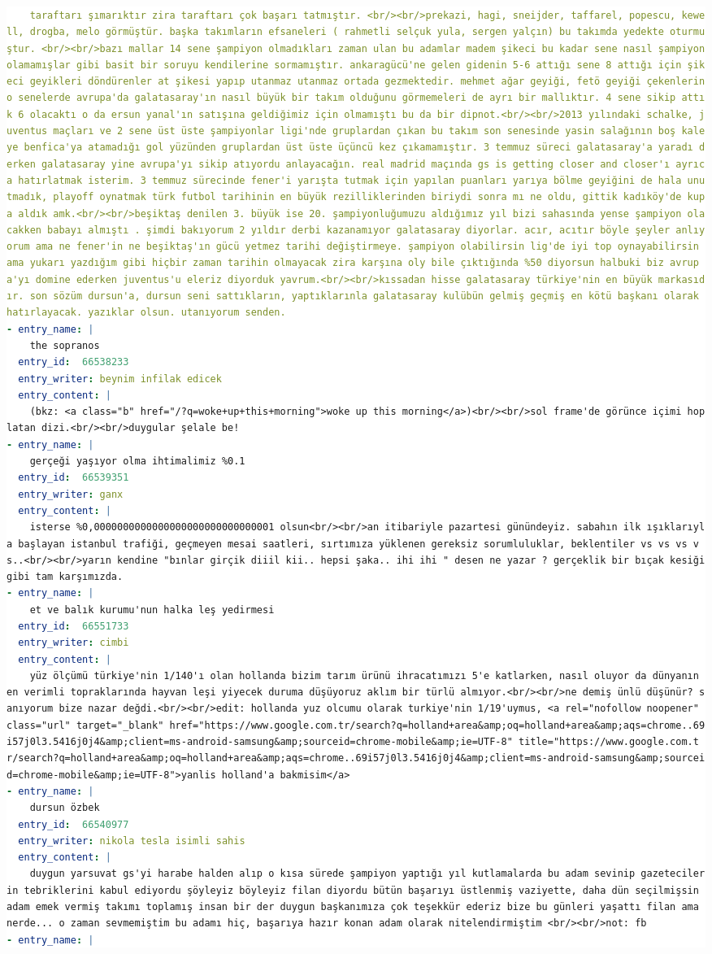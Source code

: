 ```yaml
    taraftarı şımarıktır zira taraftarı çok başarı tatmıştır. <br/><br/>prekazi, hagi, sneijder, taffarel, popescu, kewell, drogba, melo görmüştür. başka takımların efsaneleri ( rahmetli selçuk yula, sergen yalçın) bu takımda yedekte oturmuştur. <br/><br/>bazı mallar 14 sene şampiyon olmadıkları zaman ulan bu adamlar madem şikeci bu kadar sene nasıl şampiyon olamamışlar gibi basit bir soruyu kendilerine sormamıştır. ankaragücü'ne gelen gidenin 5-6 attığı sene 8 attığı için şikeci geyikleri döndürenler at şikesi yapıp utanmaz utanmaz ortada gezmektedir. mehmet ağar geyiği, fetö geyiği çekenlerin o senelerde avrupa'da galatasaray'ın nasıl büyük bir takım olduğunu görmemeleri de ayrı bir mallıktır. 4 sene sikip attık 6 olacaktı o da ersun yanal'ın satışına geldiğimiz için olmamıştı bu da bir dipnot.<br/><br/>2013 yılındaki schalke, juventus maçları ve 2 sene üst üste şampiyonlar ligi'nde gruplardan çıkan bu takım son senesinde yasin salağının boş kaleye benfica'ya atamadığı gol yüzünden gruplardan üst üste üçüncü kez çıkamamıştır. 3 temmuz süreci galatasaray'a yaradı derken galatasaray yine avrupa'yı sikip atıyordu anlayacağın. real madrid maçında gs is getting closer and closer'ı ayrıca hatırlatmak isterim. 3 temmuz sürecinde fener'i yarışta tutmak için yapılan puanları yarıya bölme geyiğini de hala unutmadık, playoff oynatmak türk futbol tarihinin en büyük rezilliklerinden biriydi sonra mı ne oldu, gittik kadıköy'de kupa aldık amk.<br/><br/>beşiktaş denilen 3. büyük ise 20. şampiyonluğumuzu aldığımız yıl bizi sahasında yense şampiyon olacakken babayı almıştı . şimdi bakıyorum 2 yıldır derbi kazanamıyor galatasaray diyorlar. acır, acıtır böyle şeyler anlıyorum ama ne fener'in ne beşiktaş'ın gücü yetmez tarihi değiştirmeye. şampiyon olabilirsin lig'de iyi top oynayabilirsin ama yukarı yazdığım gibi hiçbir zaman tarihin olmayacak zira karşına oly bile çıktığında %50 diyorsun halbuki biz avrupa'yı domine ederken juventus'u eleriz diyorduk yavrum.<br/><br/>kıssadan hisse galatasaray türkiye'nin en büyük markasıdır. son sözüm dursun'a, dursun seni sattıkların, yaptıklarınla galatasaray kulübün gelmiş geçmiş en kötü başkanı olarak hatırlayacak. yazıklar olsun. utanıyorum senden.
- entry_name: |
    the sopranos
  entry_id:  66538233
  entry_writer: beynim infilak edicek
  entry_content: |
    (bkz: <a class="b" href="/?q=woke+up+this+morning">woke up this morning</a>)<br/><br/>sol frame'de görünce içimi hoplatan dizi.<br/><br/>duygular şelale be!
- entry_name: |
    gerçeği yaşıyor olma ihtimalimiz %0.1
  entry_id:  66539351
  entry_writer: ganx
  entry_content: |
    isterse %0,0000000000000000000000000000001 olsun<br/><br/>an itibariyle pazartesi günündeyiz. sabahın ilk ışıklarıyla başlayan istanbul trafiği, geçmeyen mesai saatleri, sırtımıza yüklenen gereksiz sorumluluklar, beklentiler vs vs vs vs..<br/><br/>yarın kendine "bınlar girçik diiil kii.. hepsi şaka.. ihi ihi " desen ne yazar ? gerçeklik bir bıçak kesiği gibi tam karşımızda.
- entry_name: |
    et ve balık kurumu'nun halka leş yedirmesi
  entry_id:  66551733
  entry_writer: cimbi
  entry_content: |
    yüz ölçümü türkiye'nin 1/140'ı olan hollanda bizim tarım ürünü ihracatımızı 5'e katlarken, nasıl oluyor da dünyanın en verimli topraklarında hayvan leşi yiyecek duruma düşüyoruz aklım bir türlü almıyor.<br/><br/>ne demiş ünlü düşünür? sanıyorum bize nazar değdi.<br/><br/>edit: hollanda yuz olcumu olarak turkiye'nin 1/19'uymus, <a rel="nofollow noopener" class="url" target="_blank" href="https://www.google.com.tr/search?q=holland+area&amp;oq=holland+area&amp;aqs=chrome..69i57j0l3.5416j0j4&amp;client=ms-android-samsung&amp;sourceid=chrome-mobile&amp;ie=UTF-8" title="https://www.google.com.tr/search?q=holland+area&amp;oq=holland+area&amp;aqs=chrome..69i57j0l3.5416j0j4&amp;client=ms-android-samsung&amp;sourceid=chrome-mobile&amp;ie=UTF-8">yanlis holland'a bakmisim</a>
- entry_name: |
    dursun özbek
  entry_id:  66540977
  entry_writer: nikola tesla isimli sahis
  entry_content: |
    duygun yarsuvat gs'yi harabe halden alıp o kısa sürede şampiyon yaptığı yıl kutlamalarda bu adam sevinip gazetecilerin tebriklerini kabul ediyordu şöyleyiz böyleyiz filan diyordu bütün başarıyı üstlenmiş vaziyette, daha dün seçilmişsin adam emek vermiş takımı toplamış insan bir der duygun başkanımıza çok teşekkür ederiz bize bu günleri yaşattı filan ama nerde... o zaman sevmemiştim bu adamı hiç, başarıya hazır konan adam olarak nitelendirmiştim <br/><br/>not: fb
- entry_name: |
```